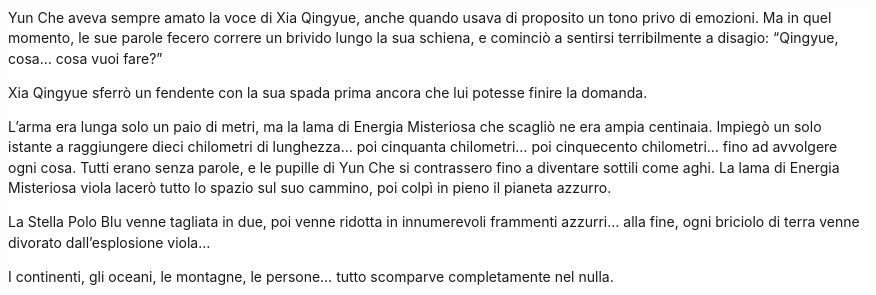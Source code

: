 
Yun Che aveva sempre amato la voce di Xia Qingyue, anche quando usava di proposito un tono privo di emozioni. Ma in quel momento, le sue parole fecero correre un brivido lungo la sua schiena, e cominciò a sentirsi terribilmente a disagio: “Qingyue, cosa… cosa vuoi fare?”


Xia Qingyue sferrò un fendente con la sua spada prima ancora che lui potesse finire la domanda.


L’arma era lunga solo un paio di metri, ma la lama di Energia Misteriosa che scagliò ne era ampia centinaia. Impiegò un solo istante a raggiungere dieci chilometri di lunghezza… poi cinquanta chilometri… poi cinquecento chilometri… fino ad avvolgere ogni cosa. Tutti erano senza parole, e le pupille di Yun Che si contrassero fino a diventare sottili come aghi. La lama di Energia Misteriosa viola lacerò tutto lo spazio sul suo cammino, poi colpì in pieno il pianeta azzurro.


La Stella Polo Blu venne tagliata in due, poi venne ridotta in innumerevoli frammenti azzurri… alla fine, ogni briciolo di terra venne divorato dall’esplosione viola…


I continenti, gli oceani, le montagne, le persone… tutto scomparve completamente nel nulla.







